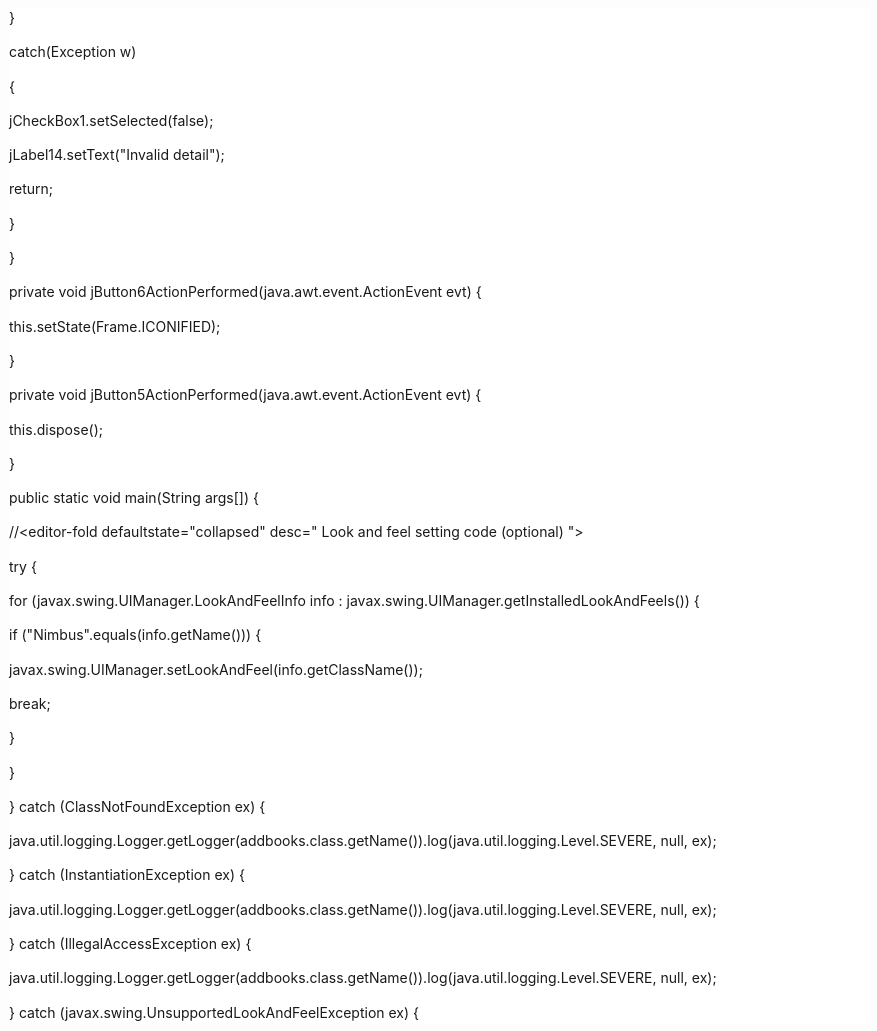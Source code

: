}

catch(Exception w)

{

jCheckBox1.setSelected(false);

jLabel14.setText("Invalid detail");

return;

}

}

private void jButton6ActionPerformed(java.awt.event.ActionEvent evt) {

this.setState(Frame.ICONIFIED);

}

private void jButton5ActionPerformed(java.awt.event.ActionEvent evt) {

this.dispose();

}

public static void main(String args\[\]) {

//&lt;editor-fold defaultstate="collapsed" desc=" Look and feel setting
code (optional) "&gt;

try {

for (javax.swing.UIManager.LookAndFeelInfo info :
javax.swing.UIManager.getInstalledLookAndFeels()) {

if ("Nimbus".equals(info.getName())) {

javax.swing.UIManager.setLookAndFeel(info.getClassName());

break;

}

}

} catch (ClassNotFoundException ex) {

java.util.logging.Logger.getLogger(addbooks.class.getName()).log(java.util.logging.Level.SEVERE,
null, ex);

} catch (InstantiationException ex) {

java.util.logging.Logger.getLogger(addbooks.class.getName()).log(java.util.logging.Level.SEVERE,
null, ex);

} catch (IllegalAccessException ex) {

java.util.logging.Logger.getLogger(addbooks.class.getName()).log(java.util.logging.Level.SEVERE,
null, ex);

} catch (javax.swing.UnsupportedLookAndFeelException ex) {
